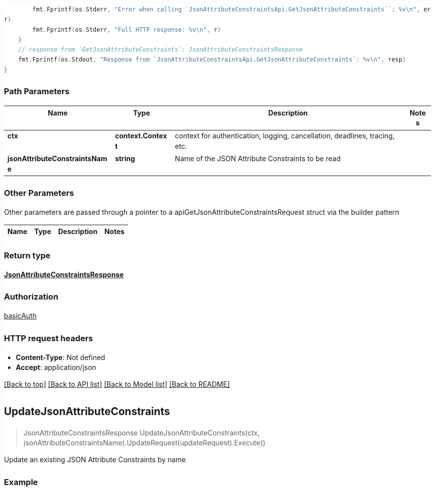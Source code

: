 ```go
        fmt.Fprintf(os.Stderr, "Error when calling `JsonAttributeConstraintsApi.GetJsonAttributeConstraints``: %v\n", err)
        fmt.Fprintf(os.Stderr, "Full HTTP response: %v\n", r)
    }
    // response from `GetJsonAttributeConstraints`: JsonAttributeConstraintsResponse
    fmt.Fprintf(os.Stdout, "Response from `JsonAttributeConstraintsApi.GetJsonAttributeConstraints`: %v\n", resp)
}
```

### Path Parameters


Name | Type | Description  | Notes
------------- | ------------- | ------------- | -------------
**ctx** | **context.Context** | context for authentication, logging, cancellation, deadlines, tracing, etc.
**jsonAttributeConstraintsName** | **string** | Name of the JSON Attribute Constraints to be read | 

### Other Parameters

Other parameters are passed through a pointer to a apiGetJsonAttributeConstraintsRequest struct via the builder pattern


Name | Type | Description  | Notes
------------- | ------------- | ------------- | -------------


### Return type

[**JsonAttributeConstraintsResponse**](JsonAttributeConstraintsResponse.md)

### Authorization

[basicAuth](../README.md#basicAuth)

### HTTP request headers

- **Content-Type**: Not defined
- **Accept**: application/json

[[Back to top]](#) [[Back to API list]](../README.md#documentation-for-api-endpoints)
[[Back to Model list]](../README.md#documentation-for-models)
[[Back to README]](../README.md)


## UpdateJsonAttributeConstraints

> JsonAttributeConstraintsResponse UpdateJsonAttributeConstraints(ctx, jsonAttributeConstraintsName).UpdateRequest(updateRequest).Execute()

Update an existing JSON Attribute Constraints by name

### Example
